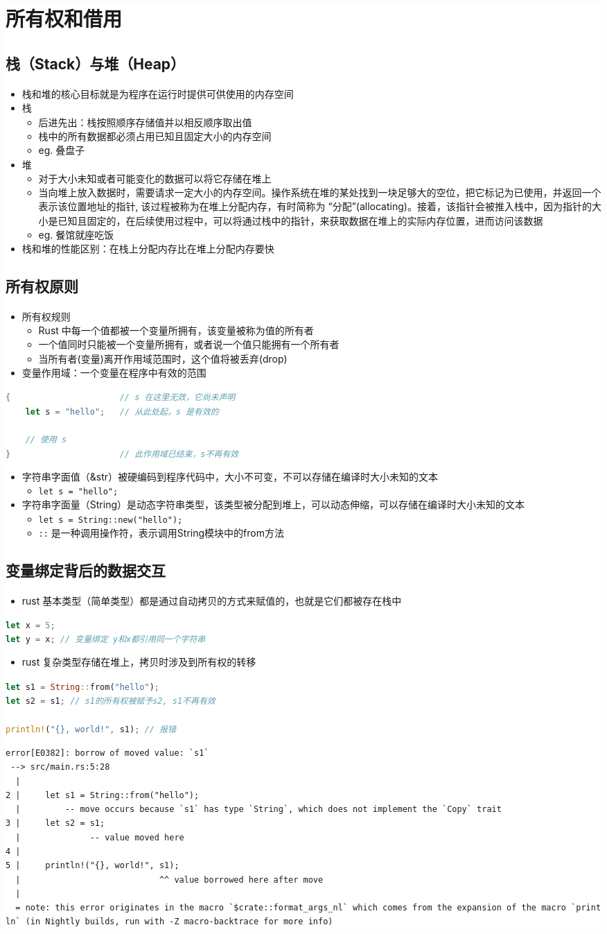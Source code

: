 # 所有权和借用
## 栈（Stack）与堆（Heap）
- 栈和堆的核心目标就是为程序在运行时提供可供使用的内存空间
- 栈
    - 后进先出：栈按照顺序存储值并以相反顺序取出值
    - 栈中的所有数据都必须占用已知且固定大小的内存空间
    - eg. 叠盘子
- 堆
    - 对于大小未知或者可能变化的数据可以将它存储在堆上
    - 当向堆上放入数据时，需要请求一定大小的内存空间。操作系统在堆的某处找到一块足够大的空位，把它标记为已使用，并返回一个表示该位置地址的指针, 该过程被称为在堆上分配内存，有时简称为 “分配”(allocating)。接着，该指针会被推入栈中，因为指针的大小是已知且固定的，在后续使用过程中，可以将通过栈中的指针，来获取数据在堆上的实际内存位置，进而访问该数据
    - eg. 餐馆就座吃饭
- 栈和堆的性能区别：在栈上分配内存比在堆上分配内存要快

## 所有权原则
- 所有权规则
    - Rust 中每一个值都被一个变量所拥有，该变量被称为值的所有者
    - 一个值同时只能被一个变量所拥有，或者说一个值只能拥有一个所有者
    - 当所有者(变量)离开作用域范围时，这个值将被丢弃(drop)
- 变量作用域：一个变量在程序中有效的范围
```rust
{                      // s 在这里无效，它尚未声明
    let s = "hello";   // 从此处起，s 是有效的

    // 使用 s
}                      // 此作用域已结束，s不再有效
```
- 字符串字面值（&str）被硬编码到程序代码中，大小不可变，不可以存储在编译时大小未知的文本
    - `let s = "hello";`
- 字符串字面量（String）是动态字符串类型，该类型被分配到堆上，可以动态伸缩，可以存储在编译时大小未知的文本
    - `let s = String::new("hello");`
    - `::` 是一种调用操作符，表示调用String模块中的from方法
## 变量绑定背后的数据交互
- rust 基本类型（简单类型）都是通过自动拷贝的方式来赋值的，也就是它们都被存在栈中
```rust
let x = 5;
let y = x; // 变量绑定 y和x都引用同一个字符串
```
- rust 复杂类型存储在堆上，拷贝时涉及到所有权的转移
```rust
let s1 = String::from("hello");
let s2 = s1; // s1的所有权被赋予s2, s1不再有效

println!("{}, world!", s1); // 报错
```
```shell
error[E0382]: borrow of moved value: `s1`
 --> src/main.rs:5:28
  |
2 |     let s1 = String::from("hello");
  |         -- move occurs because `s1` has type `String`, which does not implement the `Copy` trait
3 |     let s2 = s1;
  |              -- value moved here
4 |
5 |     println!("{}, world!", s1);
  |                            ^^ value borrowed here after move
  |
  = note: this error originates in the macro `$crate::format_args_nl` which comes from the expansion of the macro `println` (in Nightly builds, run with -Z macro-backtrace for more info)
```